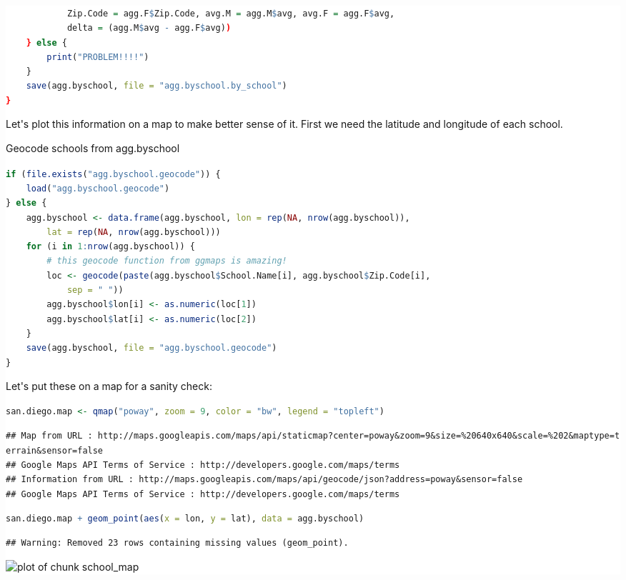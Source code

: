 ```r
            Zip.Code = agg.F$Zip.Code, avg.M = agg.M$avg, avg.F = agg.F$avg, 
            delta = (agg.M$avg - agg.F$avg))
    } else {
        print("PROBLEM!!!!")
    }
    save(agg.byschool, file = "agg.byschool.by_school")
}
```


Let's plot this information on a map to make better sense of it. First we need the latitude and longitude of each school.

Geocode schools from agg.byschool

```r
if (file.exists("agg.byschool.geocode")) {
    load("agg.byschool.geocode")
} else {
    agg.byschool <- data.frame(agg.byschool, lon = rep(NA, nrow(agg.byschool)), 
        lat = rep(NA, nrow(agg.byschool)))
    for (i in 1:nrow(agg.byschool)) {
        # this geocode function from ggmaps is amazing!
        loc <- geocode(paste(agg.byschool$School.Name[i], agg.byschool$Zip.Code[i], 
            sep = " "))
        agg.byschool$lon[i] <- as.numeric(loc[1])
        agg.byschool$lat[i] <- as.numeric(loc[2])
    }
    save(agg.byschool, file = "agg.byschool.geocode")
}
```


Let's put these on a map for a sanity check:

```r
san.diego.map <- qmap("poway", zoom = 9, color = "bw", legend = "topleft")
```

```
## Map from URL : http://maps.googleapis.com/maps/api/staticmap?center=poway&zoom=9&size=%20640x640&scale=%202&maptype=terrain&sensor=false
## Google Maps API Terms of Service : http://developers.google.com/maps/terms
## Information from URL : http://maps.googleapis.com/maps/api/geocode/json?address=poway&sensor=false
## Google Maps API Terms of Service : http://developers.google.com/maps/terms
```

```r
san.diego.map + geom_point(aes(x = lon, y = lat), data = agg.byschool)
```

```
## Warning: Removed 23 rows containing missing values (geom_point).
```

![plot of chunk school_map](figure/school_map.png) 
